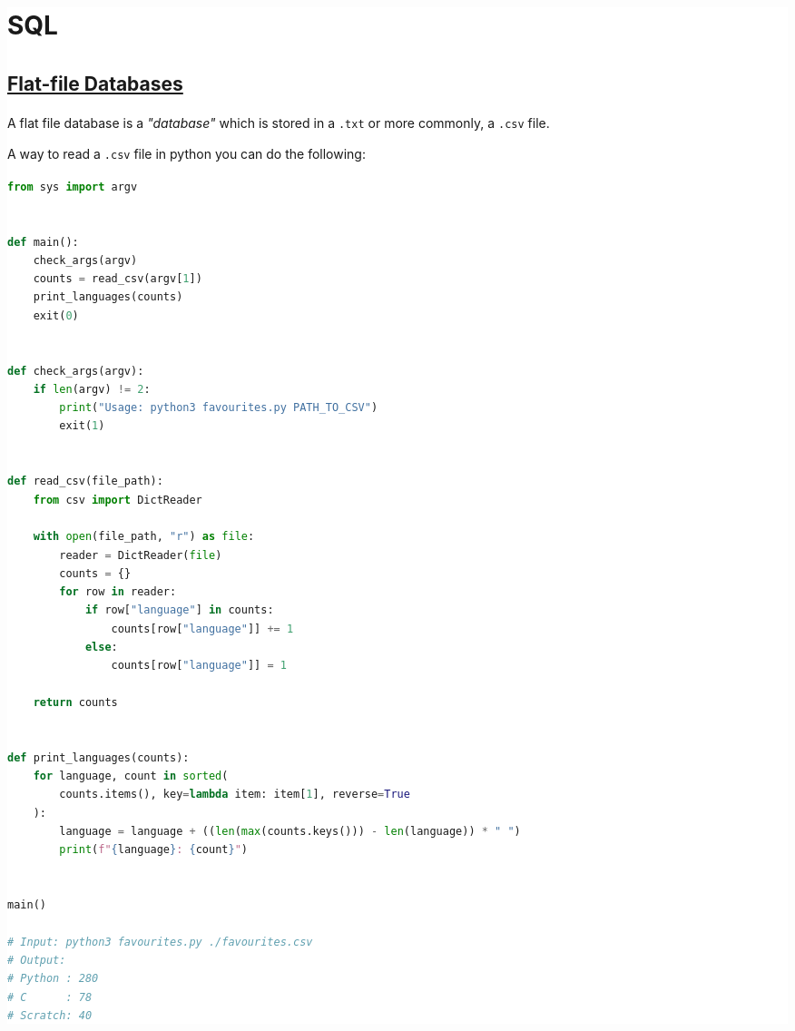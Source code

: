 # SQL

## [Flat-file Databases](https://www.youtube.com/watch?v=1RCMYG8RUSE&t=61s)

A flat file database is a *"database"* which is stored in a `.txt` or more commonly, a `.csv` file.

A way to read a `.csv` file in python you can do the following:

```py
from sys import argv


def main():
    check_args(argv)
    counts = read_csv(argv[1])
    print_languages(counts)
    exit(0)


def check_args(argv):
    if len(argv) != 2:
        print("Usage: python3 favourites.py PATH_TO_CSV")
        exit(1)


def read_csv(file_path):
    from csv import DictReader

    with open(file_path, "r") as file:
        reader = DictReader(file)
        counts = {}
        for row in reader:
            if row["language"] in counts:
                counts[row["language"]] += 1
            else:
                counts[row["language"]] = 1

    return counts


def print_languages(counts):
    for language, count in sorted(
        counts.items(), key=lambda item: item[1], reverse=True
    ):
        language = language + ((len(max(counts.keys())) - len(language)) * " ")
        print(f"{language}: {count}")


main()

# Input: python3 favourites.py ./favourites.csv
# Output:
# Python : 280
# C      : 78
# Scratch: 40
```
